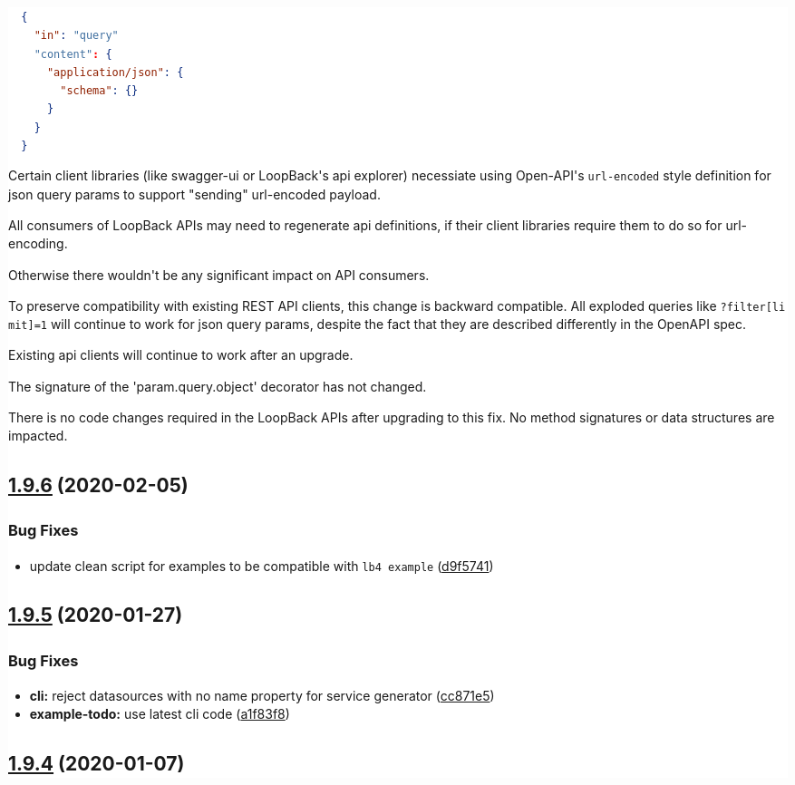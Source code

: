 ```json
  {
    "in": "query"
    "content": {
      "application/json": {
        "schema": {}
      }
    }
  }
```

Certain client libraries (like swagger-ui or LoopBack's api explorer) necessiate
using Open-API's `url-encoded` style definition for json query params to support
"sending" url-encoded payload.

All consumers of LoopBack APIs may need to regenerate api definitions, if their
client libraries require them to do so for url-encoding.

Otherwise there wouldn't be any significant impact on API consumers.

To preserve compatibility with existing REST API clients, this change is backward
compatible. All exploded queries like `?filter[limit]=1` will continue to work for
json query params, despite the fact that they are described differently in the
OpenAPI spec.

Existing api clients will continue to work after an upgrade.

The signature of the 'param.query.object' decorator has not changed.

There is no code changes required in the LoopBack APIs after upgrading to this
fix. No method signatures or data structures are impacted.

## [1.9.6](https://github.com/loopbackio/loopback-next/compare/@loopback/example-todo@1.9.5...@loopback/example-todo@1.9.6) (2020-02-05)

### Bug Fixes

- update clean script for examples to be compatible with `lb4 example` ([d9f5741](https://github.com/loopbackio/loopback-next/commit/d9f574160f6edbf73a8f728cd3695ca69297148a))

## [1.9.5](https://github.com/loopbackio/loopback-next/compare/@loopback/example-todo@1.9.4...@loopback/example-todo@1.9.5) (2020-01-27)

### Bug Fixes

- **cli:** reject datasources with no name property for service generator ([cc871e5](https://github.com/loopbackio/loopback-next/commit/cc871e509b5c3a0de2ac0dc1108332285aa808a4))
- **example-todo:** use latest cli code ([a1f83f8](https://github.com/loopbackio/loopback-next/commit/a1f83f84fab881c1a9308329fea33b96a2d98615))

## [1.9.4](https://github.com/loopbackio/loopback-next/compare/@loopback/example-todo@1.9.3...@loopback/example-todo@1.9.4) (2020-01-07)
